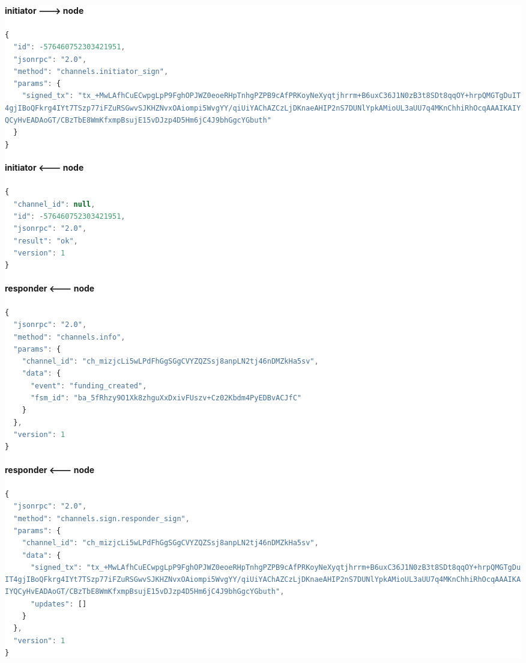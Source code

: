 #### initiator ---> node
```javascript
{
  "id": -576460752303421951,
  "jsonrpc": "2.0",
  "method": "channels.initiator_sign",
  "params": {
    "signed_tx": "tx_+MwLAfhCuECwpgLpP9FghOPJWZ0eoeRHpTnhgPZPB9cAfPRKoyNeXyqtjhrrm+B6uxC36J1N0zB3t8SDt8qqOY+hrpQMGTgDuIT4gjIBoQFkrg4IYt7TSzp77iFZuRSGwvSJKHZNvxOAiompi5WvgYY/qiUiYAChAZCzLjDKnaeAHIP2nS7DUNlYpkAMioUL3aUU7q4MKnChhiRhOcqAAAIKAIYQCyHvEADAoGT/CBzTbE8WmKfxmpBsujE15vDJzp4D5Hm6jC4J9bhGgcYGbuth"
  }
}
```

#### initiator <--- node
```javascript
{
  "channel_id": null,
  "id": -576460752303421951,
  "jsonrpc": "2.0",
  "result": "ok",
  "version": 1
}
```

#### responder <--- node
```javascript
{
  "jsonrpc": "2.0",
  "method": "channels.info",
  "params": {
    "channel_id": "ch_mizjcLi5wLPdFhGgSGgCVYZQZSsj8anpLN2tj46nDMZkHa5sv",
    "data": {
      "event": "funding_created",
      "fsm_id": "ba_5fRhzy9O1Xk8zhguXxDxivFUszv+Cz02Kbdm4PyEDBvACJfC"
    }
  },
  "version": 1
}
```

#### responder <--- node
```javascript
{
  "jsonrpc": "2.0",
  "method": "channels.sign.responder_sign",
  "params": {
    "channel_id": "ch_mizjcLi5wLPdFhGgSGgCVYZQZSsj8anpLN2tj46nDMZkHa5sv",
    "data": {
      "signed_tx": "tx_+MwLAfhCuECwpgLpP9FghOPJWZ0eoeRHpTnhgPZPB9cAfPRKoyNeXyqtjhrrm+B6uxC36J1N0zB3t8SDt8qqOY+hrpQMGTgDuIT4gjIBoQFkrg4IYt7TSzp77iFZuRSGwvSJKHZNvxOAiompi5WvgYY/qiUiYAChAZCzLjDKnaeAHIP2nS7DUNlYpkAMioUL3aUU7q4MKnChhiRhOcqAAAIKAIYQCyHvEADAoGT/CBzTbE8WmKfxmpBsujE15vDJzp4D5Hm6jC4J9bhGgcYGbuth",
      "updates": []
    }
  },
  "version": 1
}
```

